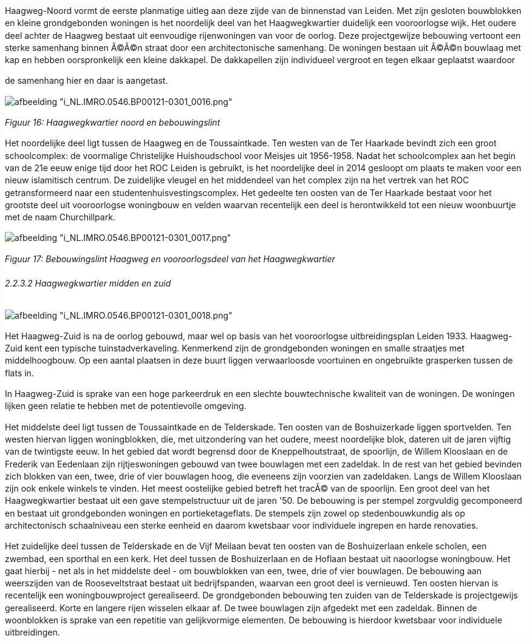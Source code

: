 Haagweg\-Noord vormt de eerste planmatige uitleg aan deze zijde van de binnenstad van Leiden. Met zijn gesloten bouwblokken en kleine grondgebonden woningen is het noordelijk deel van het Haagwegkwartier duidelijk een vooroorlogse wijk. Het oudere deel achter de Haagweg bestaat uit eenvoudige rijenwoningen van voor de oorlog. Deze projectgewijze bebouwing vertoont een sterke samenhang binnen Ã©Ã©n straat door een architectonische samenhang. De woningen bestaan uit Ã©Ã©n bouwlaag met kap en hebben oorspronkelijk een kleine dakkapel. De dakkapellen zijn individueel vergroot en tegen elkaar geplaatst waardoor

de samenhang hier en daar is aangetast.

![afbeelding "i_NL.IMRO.0546.BP00121-0301_0016.png"](i_NL.IMRO.0546.BP00121-0301_0016.png)

*Figuur 16: Haagwegkwartier noord en bebouwingslint*

Het noordelijke deel ligt tussen de Haagweg en de Toussaintkade. Ten westen van de Ter Haarkade bevindt zich een groot schoolcomplex: de voormalige Christelijke Huishoudschool voor Meisjes uit 1956\-1958\. Nadat het schoolcomplex aan het begin van de 21e eeuw enige tijd door het ROC Leiden is gebruikt, is het noordelijke deel in 2014 gesloopt om plaats te maken voor een nieuw islamitisch centrum. De zuidelijke vleugel en het middendeel van het complex zijn na het vertrek van het ROC getransformeerd naar een studentenhuisvestingscomplex. Het gedeelte ten oosten van de Ter Haarkade bestaat voor het grootste deel uit vooroorlogse woningbouw en velden waarvan recentelijk een deel is herontwikkeld tot een nieuw woonbuurtje met de naam Churchillpark.

![afbeelding "i_NL.IMRO.0546.BP00121-0301_0017.png"](i_NL.IMRO.0546.BP00121-0301_0017.png)

*Figuur 17: Bebouwingslint Haagweg en vooroorlogsdeel van het Haagwegkwartier*

###### 2\.2\.3\.2 Haagwegkwartier midden en zuid

![afbeelding "i_NL.IMRO.0546.BP00121-0301_0018.png"](i_NL.IMRO.0546.BP00121-0301_0018.png)

Het Haagweg\-Zuid is na de oorlog gebouwd, maar wel op basis van het vooroorlogse uitbreidingsplan Leiden 1933\. Haagweg\-Zuid kent een typische tuinstadverkaveling. Kenmerkend zijn de grondgebonden woningen en smalle straatjes met middelhoogbouw. Op een aantal plaatsen in deze buurt liggen verwaarloosde voortuinen en ongebruikte grasperken tussen de flats in.

In Haagweg\-Zuid is sprake van een hoge parkeerdruk en een slechte bouwtechnische kwaliteit van de woningen. De woningen lijken geen relatie te hebben met de potentievolle omgeving.

Het middelste deel ligt tussen de Toussaintkade en de Telderskade. Ten oosten van de Boshuizerkade liggen sportvelden. Ten westen hiervan liggen woningblokken, die, met uitzondering van het oudere, meest noordelijke blok, dateren uit de jaren vijftig van de twintigste eeuw. In het gebied dat wordt begrensd door de Kneppelhoutstraat, de spoorlijn, de Willem Klooslaan en de Frederik van Eedenlaan zijn rijtjeswoningen gebouwd van twee bouwlagen met een zadeldak. In de rest van het gebied bevinden zich blokken van een, twee, drie of vier bouwlagen hoog, die eveneens zijn voorzien van zadeldaken. Langs de Willem Klooslaan zijn ook enkele winkels te vinden. Het meest oostelijke gebied betreft het tracÃ© van de spoorlijn. Een groot deel van het Haagwegkwartier bestaat uit een gave stempelstructuur uit de jaren '50\. De bebouwing is per stempel zorgvuldig gecomponeerd en bestaat uit grondgebonden woningen en portieketageflats. De stempels zijn zowel op stedenbouwkundig als op architectonisch schaalniveau een sterke eenheid en daarom kwetsbaar voor individuele ingrepen en harde renovaties.

Het zuidelijke deel tussen de Telderskade en de Vijf Meilaan bevat ten oosten van de Boshuizerlaan enkele scholen, een zwembad, een sporthal en een kerk. Het deel tussen de Boshuizerlaan en de Hoflaan bestaat uit naoorlogse woningbouw. Het gaat hierbij \- net als in het middelste deel \- om bouwblokken van een, twee, drie of vier bouwlagen. De bebouwing aan weerszijden van de Rooseveltstraat bestaat uit bedrijfspanden, waarvan een groot deel is vernieuwd. Ten oosten hiervan is recentelijk een woningbouwproject gerealiseerd. De grondgebonden bebouwing ten zuiden van de Telderskade is projectgewijs gerealiseerd. Korte en langere rijen wisselen elkaar af. De twee bouwlagen zijn afgedekt met een zadeldak. Binnen de woonblokken is sprake van een repetitie van gelijkvormige elementen. De bebouwing is hierdoor kwetsbaar voor individuele uitbreidingen.
